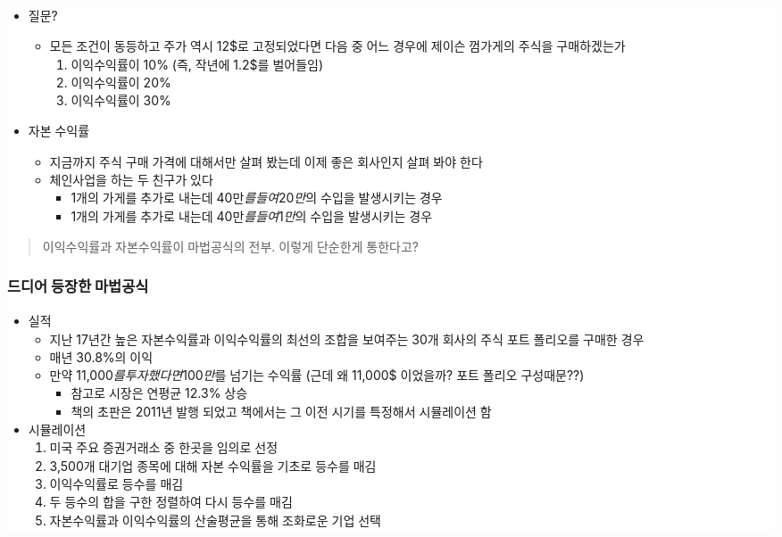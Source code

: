   * 질문?
    * 모든 조건이 동등하고 주가 역시 12$로 고정되었다면 다음 중 어느 경우에 제이슨 껌가게의 주식을 구매하겠는가
      1. 이익수익률이 10% (즉, 작년에 1.2$를 벌어들임)
      1. 이익수익률이 20%
      1. 이익수익률이 30%

  * 자본 수익률
    * 지금까지 주식 구매 가격에 대해서만 살펴 봤는데 이제 좋은 회사인지 살펴 봐야 한다
    * 체인사업을 하는 두 친구가 있다
      * 1개의 가게를 추가로 내는데 40만$를 들여 20만$의 수입을 발생시키는 경우
      * 1개의 가게를 추가로 내는데 40만$를 들여 1만$의 수입을 발생시키는 경우
  
  > 이익수익률과 자본수익률이 마법공식의 전부. 이렇게 단순한게 통한다고?

### 드디어 등장한 마법공식

* 실적
  * 지난 17년간 높은 자본수익률과 이익수익률의 최선의 조합을 보여주는 30개 회사의 주식 포트 폴리오를 구매한 경우
  * 매년 30.8%의 이익
  * 만약 11,000$를 투자했다면 100만$를 넘기는 수익률 (근데 왜 11,000$ 이었을까? 포트 폴리오 구성때문??)
    * 참고로 시장은 연평균 12.3% 상승
    * 책의 초판은 2011년 발행 되었고 책에서는 그 이전 시기를 특정해서 시뮬레이션 함
* 시뮬레이션
  1. 미국 주요 증권거래소 중 한곳을 임의로 선정
  1. 3,500개 대기업 종목에 대해 자본 수익률을 기초로 등수를 매김
  1. 이익수익률로 등수를 매김
  1. 두 등수의 합을 구한  정렬하여 다시 등수를 매김
  1. 자본수익률과 이익수익률의 산술평균을 통해 조화로운 기업 선택